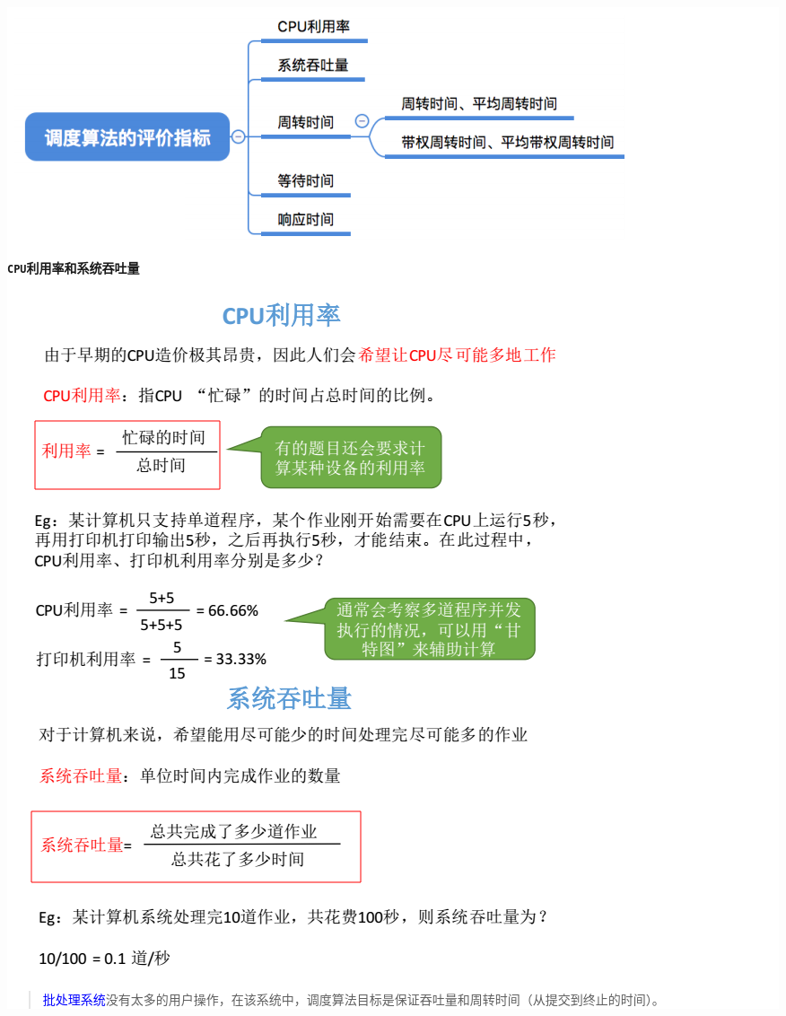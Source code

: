 ![1564907624795](assets/1564907624795.png)

**`CPU`利用率和系统吞吐量**

![1564907646589](assets/1564907646589.png)
> <font color = blue>批处理系统</font>没有太多的用户操作，在该系统中，调度算法目标是保证吞吐量和周转时间（从提交到终止的时间）。
